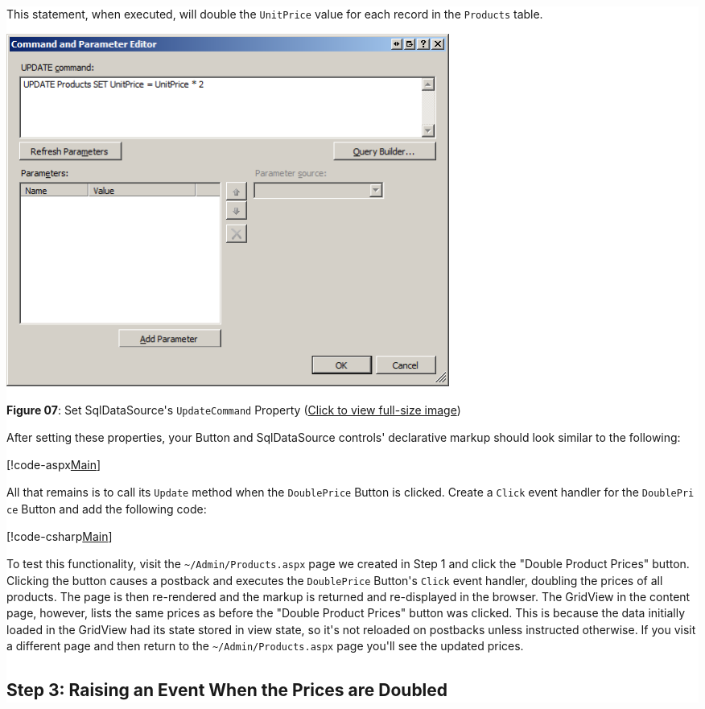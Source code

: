 This statement, when executed, will double the `UnitPrice` value for each record in the `Products` table.


[![Set SqlDataSource's UpdateCommand Property](interacting-with-the-content-page-from-the-master-page-cs/_static/image20.png)](interacting-with-the-content-page-from-the-master-page-cs/_static/image19.png)

**Figure 07**: Set SqlDataSource's `UpdateCommand` Property  ([Click to view full-size image](interacting-with-the-content-page-from-the-master-page-cs/_static/image21.png))


After setting these properties, your Button and SqlDataSource controls' declarative markup should look similar to the following:


[!code-aspx[Main](interacting-with-the-content-page-from-the-master-page-cs/samples/sample4.aspx)]

All that remains is to call its `Update` method when the `DoublePrice` Button is clicked. Create a `Click` event handler for the `DoublePrice` Button and add the following code:


[!code-csharp[Main](interacting-with-the-content-page-from-the-master-page-cs/samples/sample5.cs)]

To test this functionality, visit the `~/Admin/Products.aspx` page we created in Step 1 and click the "Double Product Prices" button. Clicking the button causes a postback and executes the `DoublePrice` Button's `Click` event handler, doubling the prices of all products. The page is then re-rendered and the markup is returned and re-displayed in the browser. The GridView in the content page, however, lists the same prices as before the "Double Product Prices" button was clicked. This is because the data initially loaded in the GridView had its state stored in view state, so it's not reloaded on postbacks unless instructed otherwise. If you visit a different page and then return to the `~/Admin/Products.aspx` page you'll see the updated prices.

## Step 3: Raising an Event When the Prices are Doubled
